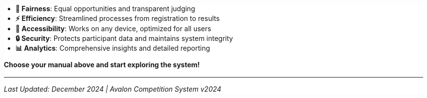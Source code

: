 - **🎯 Fairness**: Equal opportunities and transparent judging
- **⚡ Efficiency**: Streamlined processes from registration to results
- **📱 Accessibility**: Works on any device, optimized for all users
- **🔒 Security**: Protects participant data and maintains system integrity
- **📊 Analytics**: Comprehensive insights and detailed reporting

**Choose your manual above and start exploring the system!**

---

*Last Updated: December 2024 | Avalon Competition System v2024* 